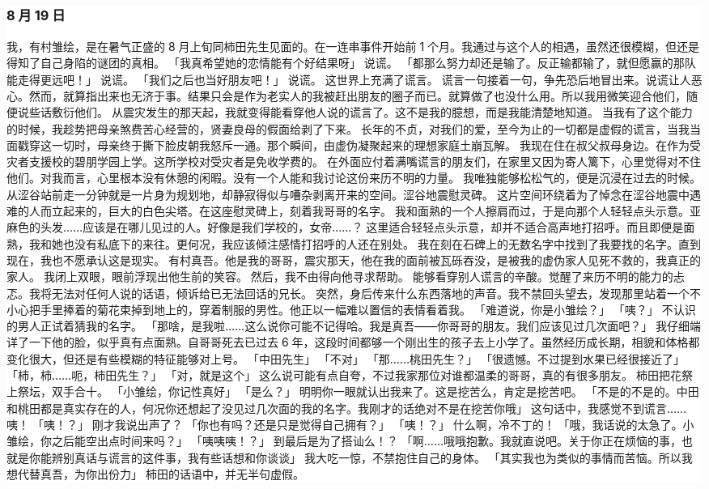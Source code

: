 ### 8 月 19 日
我，有村雏绘，是在暑气正盛的 8 月上旬同柿田先生见面的。在一连串事件开始前 1 个月。我通过与这个人的相遇，虽然还很模糊，但还是得知了自己身陷的谜团的真相。
「我真希望她的恋情能有个好结果呀」
说谎。
「都那么努力却还是输了。反正输都输了，就但愿赢的那队能走得更远吧！」
说谎。
「我们之后也当好朋友吧！」
说谎。
这世界上充满了谎言。
谎言一句接着一句，争先恐后地冒出来。说谎让人恶心。然而，就算指出来也无济于事。结果只会是作为老实人的我被赶出朋友的圈子而已。就算做了也没什么用。所以我用微笑迎合他们，随便说些话敷衍他们。
从震灾发生的那天起，我就变得能看穿他人说的谎言了。这不是我的臆想，而是我能清楚地知道。
当我有了这个能力的时候，我趁势把母亲煞费苦心经营的，贤妻良母的假面给剥了下来。
长年的不贞，对我们的爱，至今为止的一切都是虚假的谎言，当我当面戳穿这一切时，母亲终于撕下脸皮朝我怒斥一通。那个瞬间，由虚伪凝聚起来的理想家庭土崩瓦解。
我现在住在叔父叔母身边。在作为受灾者支援校的碧朋学园上学。这所学校对受灾者是免收学费的。
在外面应付着满嘴谎言的朋友们，在家里又因为寄人篱下，心里觉得对不住他们。对我而言，心里根本没有休憩的闲暇。没有一个人能和我讨论这份来历不明的力量。
我唯独能够松松气的，便是沉浸在过去的时候。
从涩谷站前走一分钟就是一片身为规划地，却静寂得似与嘈杂剥离开来的空间。涩谷地震慰灵碑。
这片空间环绕着为了悼念在涩谷地震中遇难的人而立起来的，巨大的白色尖塔。在这座慰灵碑上，刻着我哥哥的名字。
我和面熟的一个人擦肩而过，于是向那个人轻轻点头示意。亚麻色的头发……应该是在哪儿见过的人。好像是我们学校的，女帝……？
这里适合轻轻点头示意，却并不适合高声地打招呼。而且即便是面熟，我和她也没有私底下的来往。更何况，我应该倾注感情打招呼的人还在别处。
我在刻在石碑上的无数名字中找到了我要找的名字。直到现在，我也不愿承认这是现实。
有村真吾。他是我的哥哥，震灾那天，他在我的面前被瓦砾吞没，是被我的虚伪家人见死不救的，我真正的家人。
我闭上双眼，眼前浮现出他生前的笑容。
然后，我不由得向他寻求帮助。
能够看穿别人谎言的辛酸。觉醒了来历不明的能力的忐忑。我将无法对任何人说的话语，倾诉给已无法回话的兄长。
突然，身后传来什么东西落地的声音。我不禁回头望去，发现那里站着一个不小心把手里捧着的菊花束掉到地上的，穿着制服的男性。他正以一幅难以置信的表情看着我。
「难道说，你是小雏绘？」
「咦？」
不认识的男人正试着猜我的名字。
「那啥，是我啦……这么说你可能不记得哈。我是真吾——你哥哥的朋友。我们应该见过几次面吧？」
我仔细端详了一下他的脸，似乎真有点面熟。自哥哥死去已过去 6 年，这段时间都够一个刚出生的孩子去上小学了。虽然经历成长期，相貌和体格都变化很大，但还是有些模糊的特征能够对上号。
「中田先生」
「不对」
「那……桃田先生？」
「很遗憾。不过提到水果已经很接近了」
「柿，柿……呃，柿田先生？」
「对，就是这个」
这么说可能有点自夸，不过我家那位对谁都温柔的哥哥，真的有很多朋友。
柿田把花祭上祭坛，双手合十。
「小雏绘，你记性真好」
「是么？」
明明你一眼就认出我来了。这是挖苦么，肯定是挖苦吧。
「不是的不是的。中田和桃田都是真实存在的人，何况你还想起了没见过几次面的我的名字。我刚才的话绝对不是在挖苦你哦」
这句话中，我感觉不到谎言……咦！
「咦！？」
刚才我说出声了？
「你也有吗？还是只是觉得自己拥有？」
「咦！？」
什么啊，冷不丁的！
「哦，我话说的太急了。小雏绘，你之后能空出点时间来吗？」
「咦咦咦！？」
到最后是为了搭讪么！？
「啊……哦哦抱歉。我就直说吧。关于你正在烦恼的事，也就是你能辨别真话与谎言的这件事，我有些话想和你谈谈」
我大吃一惊，不禁抱住自己的身体。
「其实我也为类似的事情而苦恼。所以我想代替真吾，为你出份力」
柿田的话语中，并无半句虚假。

